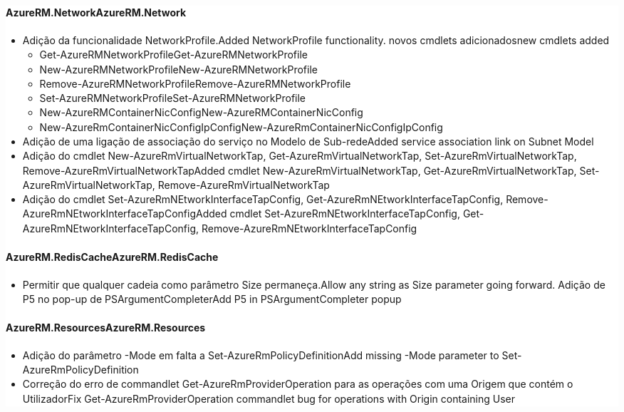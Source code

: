 #### <a name="azurermnetwork"></a><span data-ttu-id="0b6ed-242">AzureRM.Network</span><span class="sxs-lookup"><span data-stu-id="0b6ed-242">AzureRM.Network</span></span>
* <span data-ttu-id="0b6ed-243">Adição da funcionalidade NetworkProfile.</span><span class="sxs-lookup"><span data-stu-id="0b6ed-243">Added NetworkProfile functionality.</span></span> <span data-ttu-id="0b6ed-244">novos cmdlets adicionados</span><span class="sxs-lookup"><span data-stu-id="0b6ed-244">new cmdlets added</span></span>
    - <span data-ttu-id="0b6ed-245">Get-AzureRMNetworkProfile</span><span class="sxs-lookup"><span data-stu-id="0b6ed-245">Get-AzureRMNetworkProfile</span></span>
    - <span data-ttu-id="0b6ed-246">New-AzureRMNetworkProfile</span><span class="sxs-lookup"><span data-stu-id="0b6ed-246">New-AzureRMNetworkProfile</span></span>
    - <span data-ttu-id="0b6ed-247">Remove-AzureRMNetworkProfile</span><span class="sxs-lookup"><span data-stu-id="0b6ed-247">Remove-AzureRMNetworkProfile</span></span>
    - <span data-ttu-id="0b6ed-248">Set-AzureRMNetworkProfile</span><span class="sxs-lookup"><span data-stu-id="0b6ed-248">Set-AzureRMNetworkProfile</span></span>
    - <span data-ttu-id="0b6ed-249">New-AzureRMContainerNicConfig</span><span class="sxs-lookup"><span data-stu-id="0b6ed-249">New-AzureRMContainerNicConfig</span></span>
    - <span data-ttu-id="0b6ed-250">New-AzureRmContainerNicConfigIpConfig</span><span class="sxs-lookup"><span data-stu-id="0b6ed-250">New-AzureRmContainerNicConfigIpConfig</span></span>
* <span data-ttu-id="0b6ed-251">Adição de uma ligação de associação do serviço no Modelo de Sub-rede</span><span class="sxs-lookup"><span data-stu-id="0b6ed-251">Added service association link on Subnet Model</span></span>
* <span data-ttu-id="0b6ed-252">Adição do cmdlet New-AzureRmVirtualNetworkTap, Get-AzureRmVirtualNetworkTap, Set-AzureRmVirtualNetworkTap, Remove-AzureRmVirtualNetworkTap</span><span class="sxs-lookup"><span data-stu-id="0b6ed-252">Added cmdlet New-AzureRmVirtualNetworkTap, Get-AzureRmVirtualNetworkTap, Set-AzureRmVirtualNetworkTap, Remove-AzureRmVirtualNetworkTap</span></span>
* <span data-ttu-id="0b6ed-253">Adição do cmdlet Set-AzureRmNEtworkInterfaceTapConfig, Get-AzureRmNEtworkInterfaceTapConfig, Remove-AzureRmNEtworkInterfaceTapConfig</span><span class="sxs-lookup"><span data-stu-id="0b6ed-253">Added cmdlet Set-AzureRmNEtworkInterfaceTapConfig, Get-AzureRmNEtworkInterfaceTapConfig, Remove-AzureRmNEtworkInterfaceTapConfig</span></span>

#### <a name="azurermrediscache"></a><span data-ttu-id="0b6ed-254">AzureRM.RedisCache</span><span class="sxs-lookup"><span data-stu-id="0b6ed-254">AzureRM.RedisCache</span></span>
* <span data-ttu-id="0b6ed-255">Permitir que qualquer cadeia como parâmetro Size permaneça.</span><span class="sxs-lookup"><span data-stu-id="0b6ed-255">Allow any string as Size parameter going forward.</span></span> <span data-ttu-id="0b6ed-256">Adição de P5 no pop-up de PSArgumentCompleter</span><span class="sxs-lookup"><span data-stu-id="0b6ed-256">Add P5 in PSArgumentCompleter popup</span></span>

#### <a name="azurermresources"></a><span data-ttu-id="0b6ed-257">AzureRM.Resources</span><span class="sxs-lookup"><span data-stu-id="0b6ed-257">AzureRM.Resources</span></span>
* <span data-ttu-id="0b6ed-258">Adição do parâmetro -Mode em falta a Set-AzureRmPolicyDefinition</span><span class="sxs-lookup"><span data-stu-id="0b6ed-258">Add missing -Mode parameter to Set-AzureRmPolicyDefinition</span></span>
* <span data-ttu-id="0b6ed-259">Correção do erro de commandlet Get-AzureRmProviderOperation para as operações com uma Origem que contém o Utilizador</span><span class="sxs-lookup"><span data-stu-id="0b6ed-259">Fix Get-AzureRmProviderOperation commandlet bug for operations with Origin containing User</span></span>
